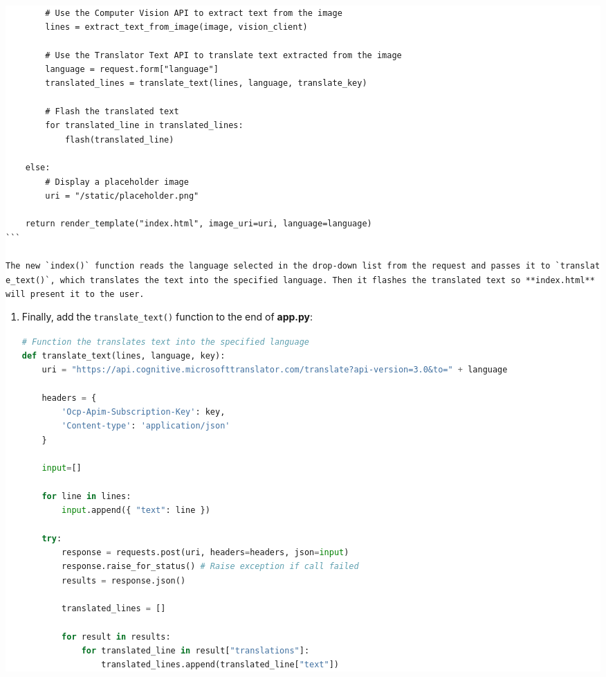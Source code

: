 	        # Use the Computer Vision API to extract text from the image
	        lines = extract_text_from_image(image, vision_client)
	        
	        # Use the Translator Text API to translate text extracted from the image
	        language = request.form["language"]
	        translated_lines = translate_text(lines, language, translate_key)
	
	        # Flash the translated text
	        for translated_line in translated_lines:
	            flash(translated_line)
	
	    else:
	        # Display a placeholder image
	        uri = "/static/placeholder.png"
	
	    return render_template("index.html", image_uri=uri, language=language)
	```

	The new `index()` function reads the language selected in the drop-down list from the request and passes it to `translate_text()`, which translates the text into the specified language. Then it flashes the translated text so **index.html** will present it to the user.

1. Finally, add the `translate_text()` function to the end of **app.py**:

	```python
	# Function the translates text into the specified language
	def translate_text(lines, language, key):
	    uri = "https://api.cognitive.microsofttranslator.com/translate?api-version=3.0&to=" + language
	
	    headers = {
	        'Ocp-Apim-Subscription-Key': key,
	        'Content-type': 'application/json'
	    }
	
	    input=[]
	
	    for line in lines:
	        input.append({ "text": line })
	
	    try:
	        response = requests.post(uri, headers=headers, json=input)
	        response.raise_for_status() # Raise exception if call failed
	        results = response.json()
	
	        translated_lines = []
	
	        for result in results:
	            for translated_line in result["translations"]:
	                translated_lines.append(translated_line["text"])
	